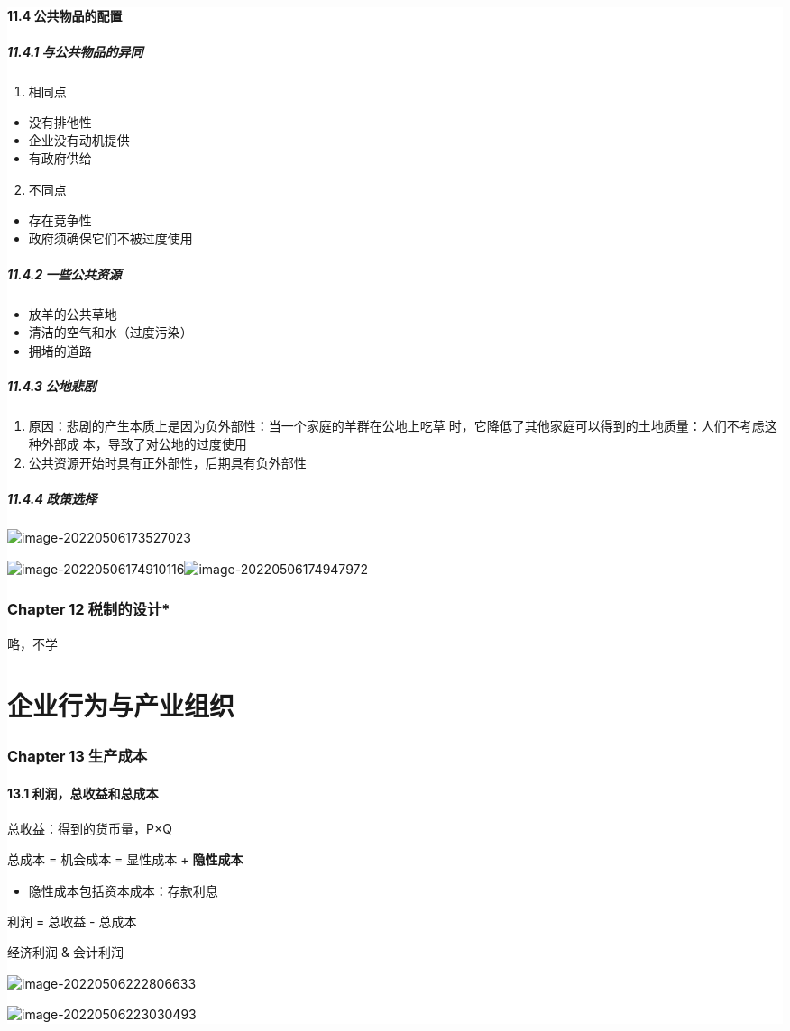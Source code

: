 #### 11.4 公共物品的配置

##### 11.4.1 与公共物品的异同

1. 相同点
  - 没有排他性
  - 企业没有动机提供
  - 有政府供给
2. 不同点

  - 存在竞争性
  - 政府须确保它们不被过度使用

##### 11.4.2 一些公共资源

- 放羊的公共草地
- 清洁的空气和水（过度污染）
- 拥堵的道路

##### 11.4.3 公地悲剧

1. 原因：悲剧的产生本质上是因为负外部性：当一个家庭的羊群在公地上吃草 时，它降低了其他家庭可以得到的土地质量：人们不考虑这种外部成 本，导致了对公地的过度使用
2. 公共资源开始时具有正外部性，后期具有负外部性

##### 11.4.4 政策选择

![image-20220506173527023](C:\Users\skgre\AppData\Roaming\Typora\typora-user-images\image-20220506173527023.png)

![image-20220506174910116](C:\Users\skgre\AppData\Roaming\Typora\typora-user-images\image-20220506174910116.png)![image-20220506174947972](C:\Users\skgre\AppData\Roaming\Typora\typora-user-images\image-20220506174947972.png)

### Chapter 12 税制的设计*

略，不学



# 企业行为与产业组织

### Chapter 13 生产成本

#### 13.1 利润，总收益和总成本

总收益：得到的货币量，P$\times$Q

总成本 = 机会成本 = 显性成本 + **隐性成本**

- 隐性成本包括资本成本：存款利息

利润 = 总收益 - 总成本

经济利润 & 会计利润

![image-20220506222806633](C:\Users\skgre\AppData\Roaming\Typora\typora-user-images\image-20220506222806633.png)

![image-20220506223030493](C:\Users\skgre\AppData\Roaming\Typora\typora-user-images\image-20220506223030493.png)
